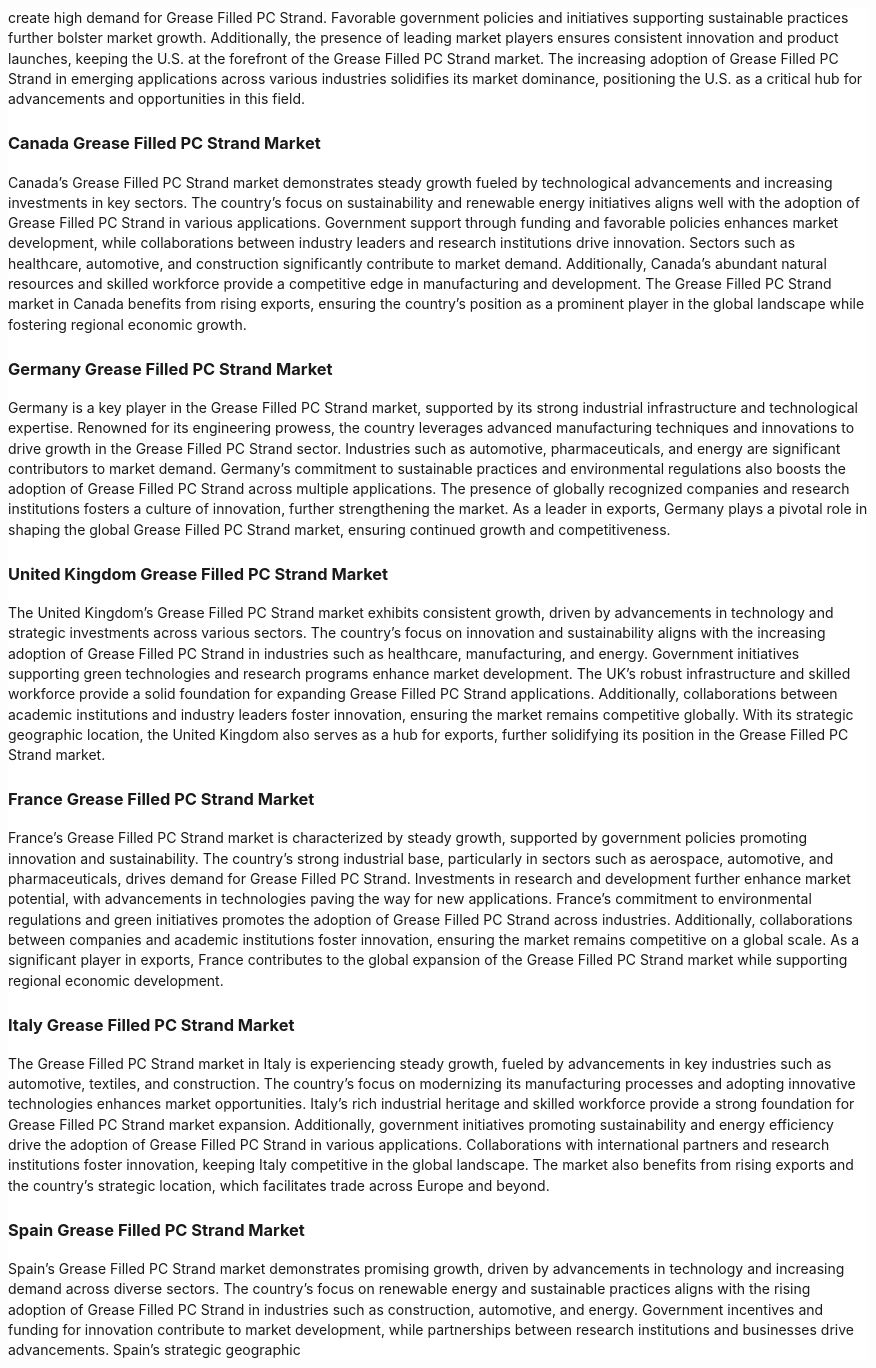create high demand for Grease Filled PC Strand. Favorable government policies and initiatives supporting sustainable practices further bolster market growth. Additionally, the presence of leading market players ensures consistent innovation and product launches, keeping the U.S. at the forefront of the Grease Filled PC Strand market. The increasing adoption of Grease Filled PC Strand in emerging applications across various industries solidifies its market dominance, positioning the U.S. as a critical hub for advancements and opportunities in this field.</p><h3>Canada Grease Filled PC Strand Market</h3><p>Canada&rsquo;s Grease Filled PC Strand market demonstrates steady growth fueled by technological advancements and increasing investments in key sectors. The country&rsquo;s focus on sustainability and renewable energy initiatives aligns well with the adoption of Grease Filled PC Strand in various applications. Government support through funding and favorable policies enhances market development, while collaborations between industry leaders and research institutions drive innovation. Sectors such as healthcare, automotive, and construction significantly contribute to market demand. Additionally, Canada&rsquo;s abundant natural resources and skilled workforce provide a competitive edge in manufacturing and development. The Grease Filled PC Strand market in Canada benefits from rising exports, ensuring the country&rsquo;s position as a prominent player in the global landscape while fostering regional economic growth.</p><h3>Germany Grease Filled PC Strand Market</h3><p>Germany is a key player in the Grease Filled PC Strand market, supported by its strong industrial infrastructure and technological expertise. Renowned for its engineering prowess, the country leverages advanced manufacturing techniques and innovations to drive growth in the Grease Filled PC Strand sector. Industries such as automotive, pharmaceuticals, and energy are significant contributors to market demand. Germany&rsquo;s commitment to sustainable practices and environmental regulations also boosts the adoption of Grease Filled PC Strand across multiple applications. The presence of globally recognized companies and research institutions fosters a culture of innovation, further strengthening the market. As a leader in exports, Germany plays a pivotal role in shaping the global Grease Filled PC Strand market, ensuring continued growth and competitiveness.</p><h3>United Kingdom Grease Filled PC Strand Market</h3><p>The United Kingdom&rsquo;s Grease Filled PC Strand market exhibits consistent growth, driven by advancements in technology and strategic investments across various sectors. The country&rsquo;s focus on innovation and sustainability aligns with the increasing adoption of Grease Filled PC Strand in industries such as healthcare, manufacturing, and energy. Government initiatives supporting green technologies and research programs enhance market development. The UK&rsquo;s robust infrastructure and skilled workforce provide a solid foundation for expanding Grease Filled PC Strand applications. Additionally, collaborations between academic institutions and industry leaders foster innovation, ensuring the market remains competitive globally. With its strategic geographic location, the United Kingdom also serves as a hub for exports, further solidifying its position in the Grease Filled PC Strand market.</p><h3>France Grease Filled PC Strand Market</h3><p>France&rsquo;s Grease Filled PC Strand market is characterized by steady growth, supported by government policies promoting innovation and sustainability. The country&rsquo;s strong industrial base, particularly in sectors such as aerospace, automotive, and pharmaceuticals, drives demand for Grease Filled PC Strand. Investments in research and development further enhance market potential, with advancements in technologies paving the way for new applications. France&rsquo;s commitment to environmental regulations and green initiatives promotes the adoption of Grease Filled PC Strand across industries. Additionally, collaborations between companies and academic institutions foster innovation, ensuring the market remains competitive on a global scale. As a significant player in exports, France contributes to the global expansion of the Grease Filled PC Strand market while supporting regional economic development.</p><h3>Italy Grease Filled PC Strand Market</h3><p>The Grease Filled PC Strand market in Italy is experiencing steady growth, fueled by advancements in key industries such as automotive, textiles, and construction. The country&rsquo;s focus on modernizing its manufacturing processes and adopting innovative technologies enhances market opportunities. Italy&rsquo;s rich industrial heritage and skilled workforce provide a strong foundation for Grease Filled PC Strand market expansion. Additionally, government initiatives promoting sustainability and energy efficiency drive the adoption of Grease Filled PC Strand in various applications. Collaborations with international partners and research institutions foster innovation, keeping Italy competitive in the global landscape. The market also benefits from rising exports and the country&rsquo;s strategic location, which facilitates trade across Europe and beyond.</p><h3>Spain Grease Filled PC Strand Market</h3><p>Spain&rsquo;s Grease Filled PC Strand market demonstrates promising growth, driven by advancements in technology and increasing demand across diverse sectors. The country&rsquo;s focus on renewable energy and sustainable practices aligns with the rising adoption of Grease Filled PC Strand in industries such as construction, automotive, and energy. Government incentives and funding for innovation contribute to market development, while partnerships between research institutions and businesses drive advancements. Spain&rsquo;s strategic geographic